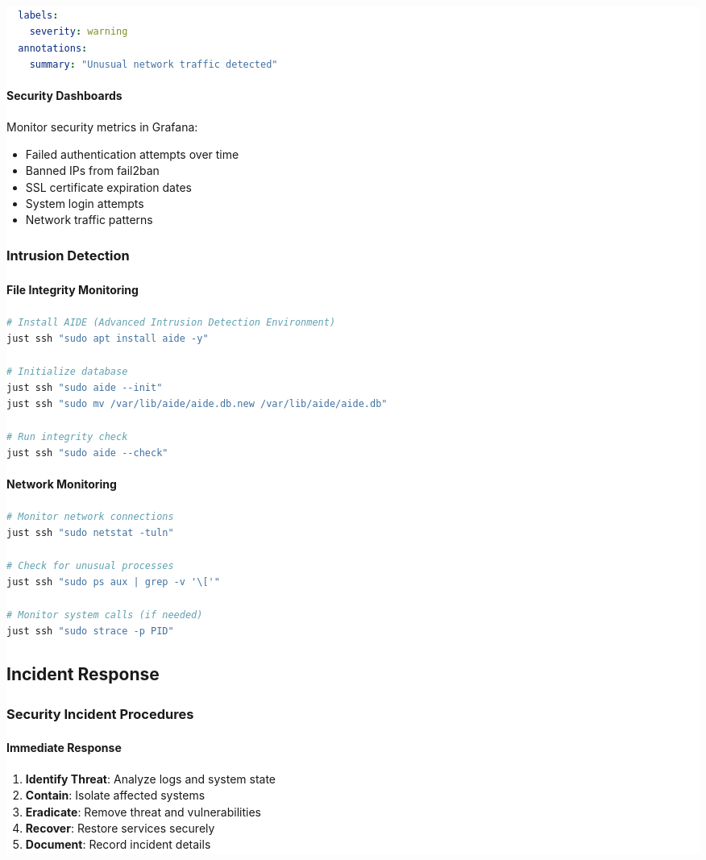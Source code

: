 ```yaml
  labels:
    severity: warning
  annotations:
    summary: "Unusual network traffic detected"
```

#### Security Dashboards
Monitor security metrics in Grafana:
- Failed authentication attempts over time
- Banned IPs from fail2ban
- SSL certificate expiration dates
- System login attempts
- Network traffic patterns

### Intrusion Detection

#### File Integrity Monitoring
```bash
# Install AIDE (Advanced Intrusion Detection Environment)
just ssh "sudo apt install aide -y"

# Initialize database
just ssh "sudo aide --init"
just ssh "sudo mv /var/lib/aide/aide.db.new /var/lib/aide/aide.db"

# Run integrity check
just ssh "sudo aide --check"
```

#### Network Monitoring
```bash
# Monitor network connections
just ssh "sudo netstat -tuln"

# Check for unusual processes
just ssh "sudo ps aux | grep -v '\['"

# Monitor system calls (if needed)
just ssh "sudo strace -p PID"
```

## Incident Response

### Security Incident Procedures

#### Immediate Response
1. **Identify Threat**: Analyze logs and system state
2. **Contain**: Isolate affected systems
3. **Eradicate**: Remove threat and vulnerabilities
4. **Recover**: Restore services securely
5. **Document**: Record incident details
